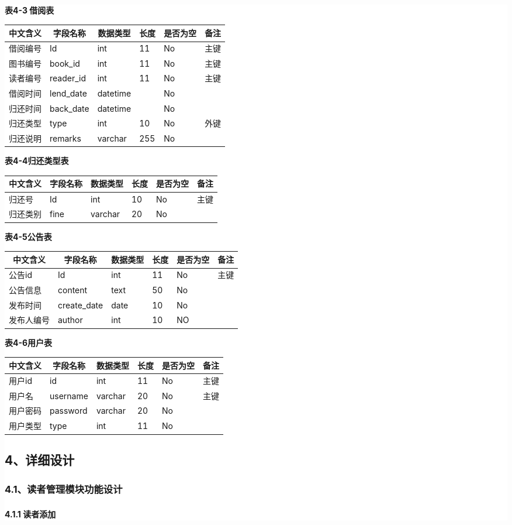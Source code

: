 **表4-3 借阅表**

| 中文含义 | 字段名称  | 数据类型 | 长度 | 是否为空 | 备注 |
| -------- | --------- | -------- | ---- | -------- | ---- |
| 借阅编号 | Id        | int      | 11   | No       | 主键 |
| 图书编号 | book_id   | int      | 11   | No       | 主键 |
| 读者编号 | reader_id | int      | 11   | No       | 主键 |
| 借阅时间 | lend_date | datetime |      | No       |      |
| 归还时间 | back_date | datetime |      | No       |      |
| 归还类型 | type      | int      | 10   | No       | 外键 |
| 归还说明 | remarks   | varchar  | 255  | No       |      |

**表4-4归还类型表**

| 中文含义 | 字段名称 | 数据类型 | 长度 | 是否为空 | 备注 |
| -------- | -------- | -------- | ---- | -------- | ---- |
| 归还号   | Id       | int      | 10   | No       | 主键 |
| 归还类别 | fine     | varchar  | 20   | No       |      |

 **表4-5公告表**

| 中文含义   | 字段名称    | 数据类型 | 长度 | 是否为空 | 备注 |
| ---------- | ----------- | -------- | ---- | -------- | ---- |
| 公告id     | Id          | int      | 11   | No       | 主键 |
| 公告信息   | content     | text     | 50   | No       |      |
| 发布时间   | create_date | date     | 10   | No       |      |
| 发布人编号 | author      | int      | 10   | NO       |      |

**表4-6用户表**

| 中文含义 | 字段名称 | 数据类型 | 长度 | 是否为空 | 备注 |
| -------- | -------- | -------- | ---- | -------- | ---- |
| 用户id   | id       | int      | 11   | No       | 主键 |
| 用户名   | username | varchar  | 20   | No       | 主键 |
| 用户密码 | password | varchar  | 20   | No       |      |
| 用户类型 | type     | int      | 11   | No       |      |

## 4、详细设计

### 4.1、读者管理模块功能设计

#### 4.1.1 读者添加
